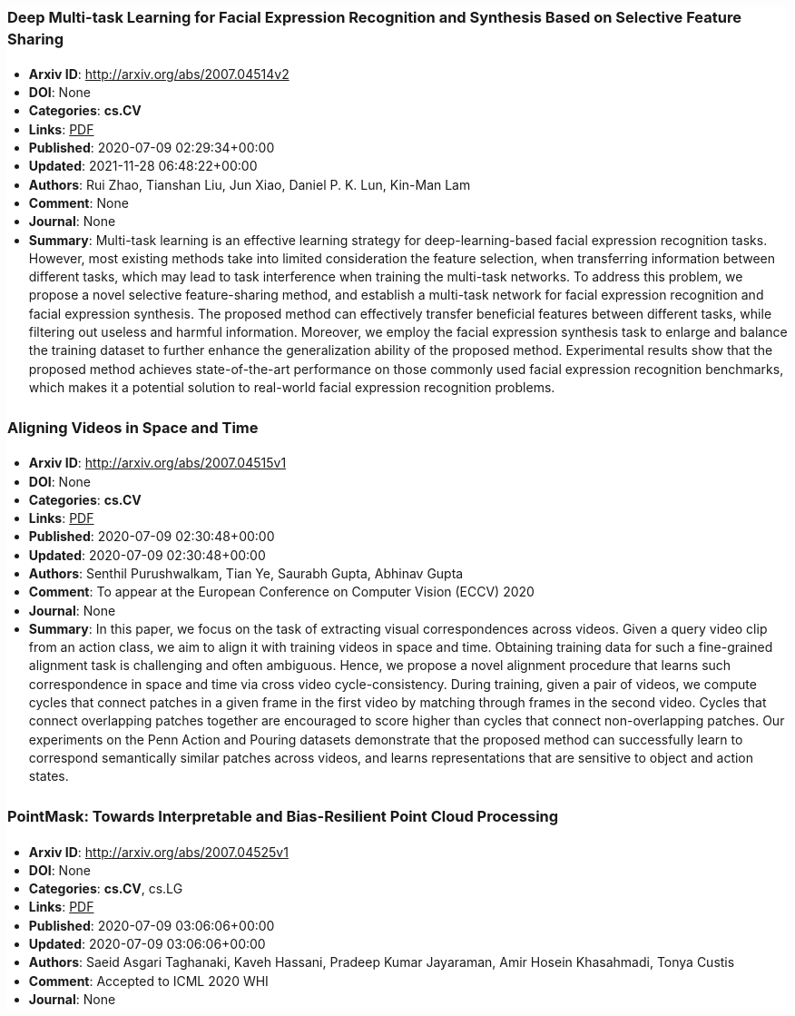 

### Deep Multi-task Learning for Facial Expression Recognition and Synthesis Based on Selective Feature Sharing
- **Arxiv ID**: http://arxiv.org/abs/2007.04514v2
- **DOI**: None
- **Categories**: **cs.CV**
- **Links**: [PDF](http://arxiv.org/pdf/2007.04514v2)
- **Published**: 2020-07-09 02:29:34+00:00
- **Updated**: 2021-11-28 06:48:22+00:00
- **Authors**: Rui Zhao, Tianshan Liu, Jun Xiao, Daniel P. K. Lun, Kin-Man Lam
- **Comment**: None
- **Journal**: None
- **Summary**: Multi-task learning is an effective learning strategy for deep-learning-based facial expression recognition tasks. However, most existing methods take into limited consideration the feature selection, when transferring information between different tasks, which may lead to task interference when training the multi-task networks. To address this problem, we propose a novel selective feature-sharing method, and establish a multi-task network for facial expression recognition and facial expression synthesis. The proposed method can effectively transfer beneficial features between different tasks, while filtering out useless and harmful information. Moreover, we employ the facial expression synthesis task to enlarge and balance the training dataset to further enhance the generalization ability of the proposed method. Experimental results show that the proposed method achieves state-of-the-art performance on those commonly used facial expression recognition benchmarks, which makes it a potential solution to real-world facial expression recognition problems.



### Aligning Videos in Space and Time
- **Arxiv ID**: http://arxiv.org/abs/2007.04515v1
- **DOI**: None
- **Categories**: **cs.CV**
- **Links**: [PDF](http://arxiv.org/pdf/2007.04515v1)
- **Published**: 2020-07-09 02:30:48+00:00
- **Updated**: 2020-07-09 02:30:48+00:00
- **Authors**: Senthil Purushwalkam, Tian Ye, Saurabh Gupta, Abhinav Gupta
- **Comment**: To appear at the European Conference on Computer Vision (ECCV) 2020
- **Journal**: None
- **Summary**: In this paper, we focus on the task of extracting visual correspondences across videos. Given a query video clip from an action class, we aim to align it with training videos in space and time. Obtaining training data for such a fine-grained alignment task is challenging and often ambiguous. Hence, we propose a novel alignment procedure that learns such correspondence in space and time via cross video cycle-consistency. During training, given a pair of videos, we compute cycles that connect patches in a given frame in the first video by matching through frames in the second video. Cycles that connect overlapping patches together are encouraged to score higher than cycles that connect non-overlapping patches. Our experiments on the Penn Action and Pouring datasets demonstrate that the proposed method can successfully learn to correspond semantically similar patches across videos, and learns representations that are sensitive to object and action states.



### PointMask: Towards Interpretable and Bias-Resilient Point Cloud Processing
- **Arxiv ID**: http://arxiv.org/abs/2007.04525v1
- **DOI**: None
- **Categories**: **cs.CV**, cs.LG
- **Links**: [PDF](http://arxiv.org/pdf/2007.04525v1)
- **Published**: 2020-07-09 03:06:06+00:00
- **Updated**: 2020-07-09 03:06:06+00:00
- **Authors**: Saeid Asgari Taghanaki, Kaveh Hassani, Pradeep Kumar Jayaraman, Amir Hosein Khasahmadi, Tonya Custis
- **Comment**: Accepted to ICML 2020 WHI
- **Journal**: None